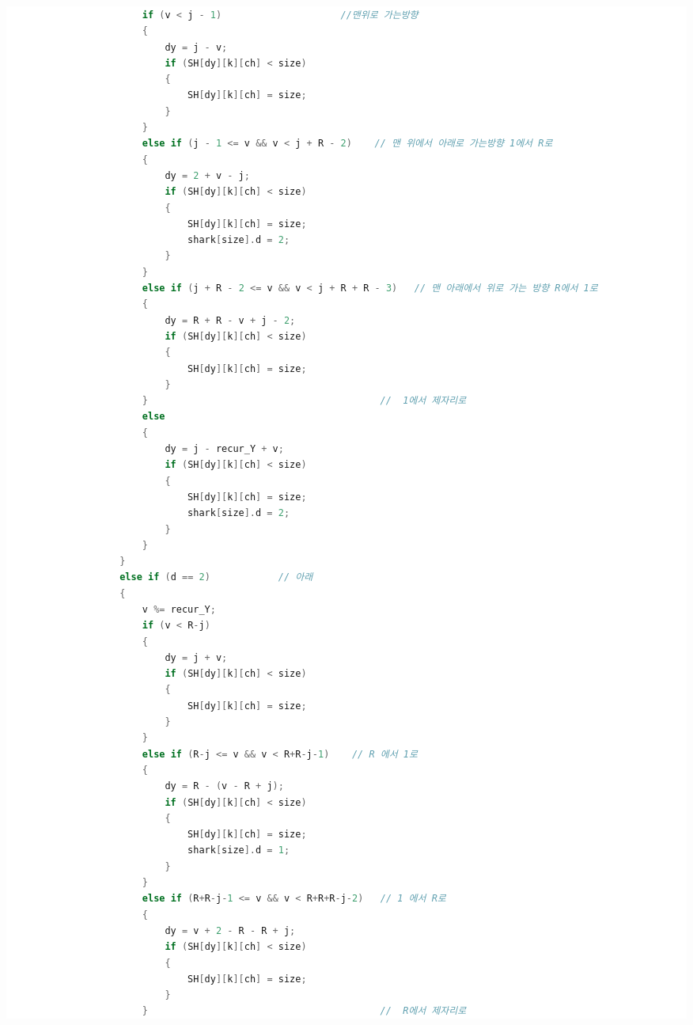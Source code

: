 ```c
						if (v < j - 1)                     //맨위로 가는방향
						{
							dy = j - v;
							if (SH[dy][k][ch] < size)
							{
								SH[dy][k][ch] = size;
							}
						}
						else if (j - 1 <= v && v < j + R - 2)    // 맨 위에서 아래로 가는방향 1에서 R로
						{
							dy = 2 + v - j;
							if (SH[dy][k][ch] < size)
							{
								SH[dy][k][ch] = size;
								shark[size].d = 2;
							}
						}
						else if (j + R - 2 <= v && v < j + R + R - 3)   // 맨 아래에서 위로 가는 방향 R에서 1로
						{
							dy = R + R - v + j - 2;
							if (SH[dy][k][ch] < size)
							{
								SH[dy][k][ch] = size;
							}
						}										  //  1에서 제자리로
						else
						{
							dy = j - recur_Y + v;
							if (SH[dy][k][ch] < size)
							{
								SH[dy][k][ch] = size;
								shark[size].d = 2;
							}
						}
					}
					else if (d == 2)			// 아래
					{
						v %= recur_Y;
						if (v < R-j)
						{
							dy = j + v;
							if (SH[dy][k][ch] < size)
							{
								SH[dy][k][ch] = size;
							}
						}
						else if (R-j <= v && v < R+R-j-1)    // R 에서 1로
						{
							dy = R - (v - R + j);
							if (SH[dy][k][ch] < size)
							{
								SH[dy][k][ch] = size;
								shark[size].d = 1;
							}
						}
						else if (R+R-j-1 <= v && v < R+R+R-j-2)   // 1 에서 R로
						{
							dy = v + 2 - R - R + j;
							if (SH[dy][k][ch] < size)
							{
								SH[dy][k][ch] = size;
							}
						}										  //  R에서 제자리로
```